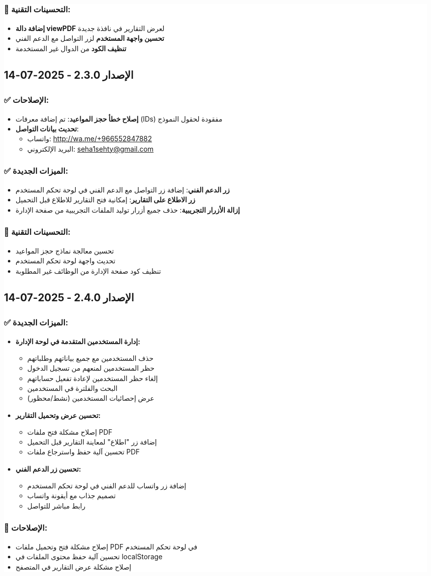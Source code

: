 ### 🔧 **التحسينات التقنية:**
- **إضافة دالة viewPDF** لعرض التقارير في نافذة جديدة
- **تحسين واجهة المستخدم** لزر التواصل مع الدعم الفني
- **تنظيف الكود** من الدوال غير المستخدمة



## الإصدار 2.3.0 - 2025-07-14

### ✅ **الإصلاحات:**
- **إصلاح خطأ حجز المواعيد**: تم إضافة معرفات (IDs) مفقودة لحقول النموذج
- **تحديث بيانات التواصل**: 
  - واتساب: http://wa.me/+966552847882
  - البريد الإلكتروني: seha1sehty@gmail.com

### ✅ **الميزات الجديدة:**
- **زر الدعم الفني**: إضافة زر التواصل مع الدعم الفني في لوحة تحكم المستخدم
- **زر الاطلاع على التقارير**: إمكانية فتح التقارير للاطلاع قبل التحميل
- **إزالة الأزرار التجريبية**: حذف جميع أزرار توليد الملفات التجريبية من صفحة الإدارة

### 🔧 **التحسينات التقنية:**
- تحسين معالجة نماذج حجز المواعيد
- تحديث واجهة لوحة تحكم المستخدم
- تنظيف كود صفحة الإدارة من الوظائف غير المطلوبة



## الإصدار 2.4.0 - 2025-07-14

### ✅ الميزات الجديدة:
- **إدارة المستخدمين المتقدمة في لوحة الإدارة:**
  - حذف المستخدمين مع جميع بياناتهم وطلباتهم
  - حظر المستخدمين لمنعهم من تسجيل الدخول
  - إلغاء حظر المستخدمين لإعادة تفعيل حساباتهم
  - البحث والفلترة في المستخدمين
  - عرض إحصائيات المستخدمين (نشط/محظور)

- **تحسين عرض وتحميل التقارير:**
  - إصلاح مشكلة فتح ملفات PDF
  - إضافة زر "اطلاع" لمعاينة التقارير قبل التحميل
  - تحسين آلية حفظ واسترجاع ملفات PDF

- **تحسين زر الدعم الفني:**
  - إضافة زر واتساب للدعم الفني في لوحة تحكم المستخدم
  - تصميم جذاب مع أيقونة واتساب
  - رابط مباشر للتواصل

### 🔧 الإصلاحات:
- إصلاح مشكلة فتح وتحميل ملفات PDF في لوحة تحكم المستخدم
- تحسين آلية حفظ محتوى الملفات في localStorage
- إصلاح مشكلة عرض التقارير في المتصفح
